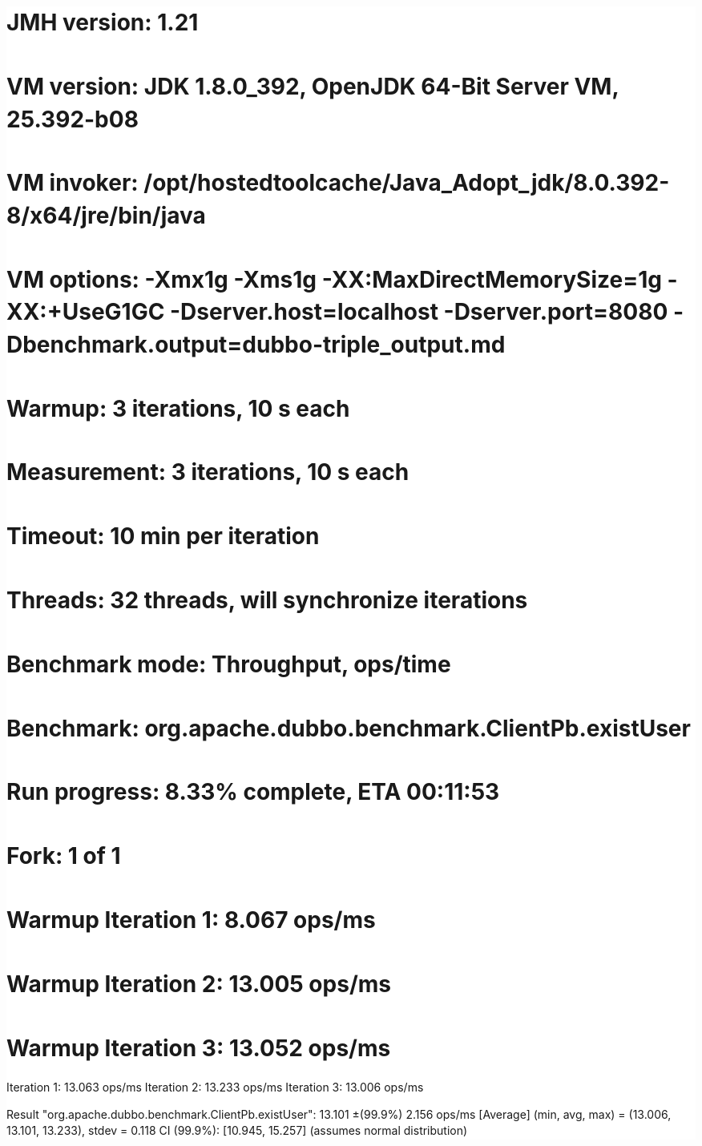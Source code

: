 
# JMH version: 1.21
# VM version: JDK 1.8.0_392, OpenJDK 64-Bit Server VM, 25.392-b08
# VM invoker: /opt/hostedtoolcache/Java_Adopt_jdk/8.0.392-8/x64/jre/bin/java
# VM options: -Xmx1g -Xms1g -XX:MaxDirectMemorySize=1g -XX:+UseG1GC -Dserver.host=localhost -Dserver.port=8080 -Dbenchmark.output=dubbo-triple_output.md
# Warmup: 3 iterations, 10 s each
# Measurement: 3 iterations, 10 s each
# Timeout: 10 min per iteration
# Threads: 32 threads, will synchronize iterations
# Benchmark mode: Throughput, ops/time
# Benchmark: org.apache.dubbo.benchmark.ClientPb.existUser

# Run progress: 8.33% complete, ETA 00:11:53
# Fork: 1 of 1
# Warmup Iteration   1: 8.067 ops/ms
# Warmup Iteration   2: 13.005 ops/ms
# Warmup Iteration   3: 13.052 ops/ms
Iteration   1: 13.063 ops/ms
Iteration   2: 13.233 ops/ms
Iteration   3: 13.006 ops/ms


Result "org.apache.dubbo.benchmark.ClientPb.existUser":
  13.101 ±(99.9%) 2.156 ops/ms [Average]
  (min, avg, max) = (13.006, 13.101, 13.233), stdev = 0.118
  CI (99.9%): [10.945, 15.257] (assumes normal distribution)
